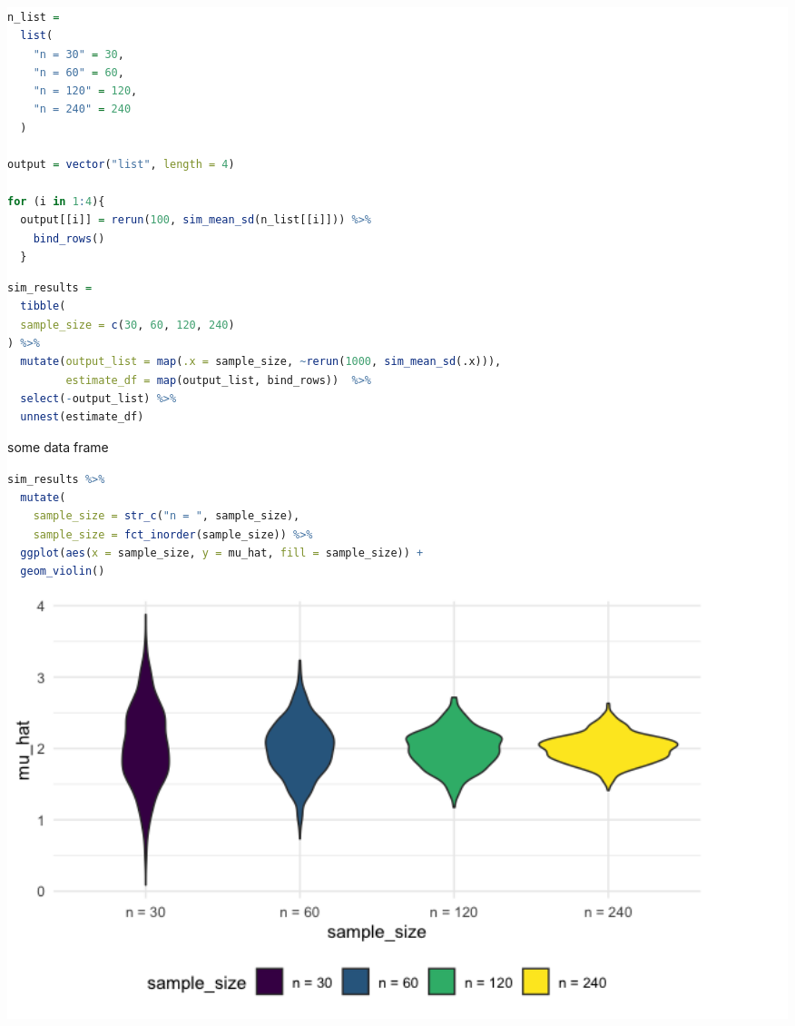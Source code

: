 ``` r
n_list =
  list(
    "n = 30" = 30,
    "n = 60" = 60,
    "n = 120" = 120,
    "n = 240" = 240
  )

output = vector("list", length = 4)

for (i in 1:4){
  output[[i]] = rerun(100, sim_mean_sd(n_list[[i]])) %>% 
    bind_rows()
  }
```

``` r
sim_results =
  tibble(
  sample_size = c(30, 60, 120, 240)
) %>% 
  mutate(output_list = map(.x = sample_size, ~rerun(1000, sim_mean_sd(.x))),
         estimate_df = map(output_list, bind_rows))  %>% 
  select(-output_list) %>% 
  unnest(estimate_df)
```

some data frame

``` r
sim_results %>% 
  mutate(
    sample_size = str_c("n = ", sample_size),
    sample_size = fct_inorder(sample_size)) %>% 
  ggplot(aes(x = sample_size, y = mu_hat, fill = sample_size)) + 
  geom_violin()
```

<img src="DSextra1_files/figure-gfm/unnamed-chunk-9-1.png" width="90%" />
